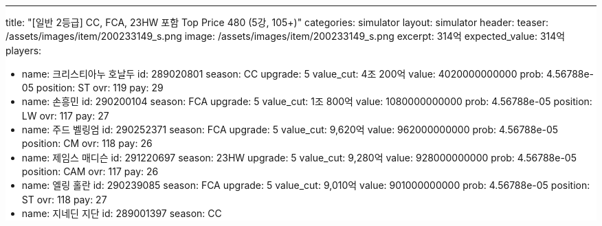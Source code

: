 ---
title: "[일반 2등급] CC, FCA, 23HW 포함 Top Price 480 (5강, 105+)"
categories: simulator
layout: simulator
header:
  teaser: /assets/images/item/200233149_s.png
  image: /assets/images/item/200233149_s.png
excerpt: 314억
expected_value: 314억
players:
  - name: 크리스티아누 호날두
    id: 289020801
    season: CC
    upgrade: 5
    value_cut: 4조 200억
    value: 4020000000000
    prob: 4.56788e-05
    position: ST
    ovr: 119
    pay: 29
  - name: 손흥민
    id: 290200104
    season: FCA
    upgrade: 5
    value_cut: 1조 800억
    value: 1080000000000
    prob: 4.56788e-05
    position: LW
    ovr: 117
    pay: 27
  - name: 주드 벨링엄
    id: 290252371
    season: FCA
    upgrade: 5
    value_cut: 9,620억
    value: 962000000000
    prob: 4.56788e-05
    position: CM
    ovr: 118
    pay: 26
  - name: 제임스 매디슨
    id: 291220697
    season: 23HW
    upgrade: 5
    value_cut: 9,280억
    value: 928000000000
    prob: 4.56788e-05
    position: CAM
    ovr: 117
    pay: 26
  - name: 엘링 홀란
    id: 290239085
    season: FCA
    upgrade: 5
    value_cut: 9,010억
    value: 901000000000
    prob: 4.56788e-05
    position: ST
    ovr: 118
    pay: 27
  - name: 지네딘 지단
    id: 289001397
    season: CC